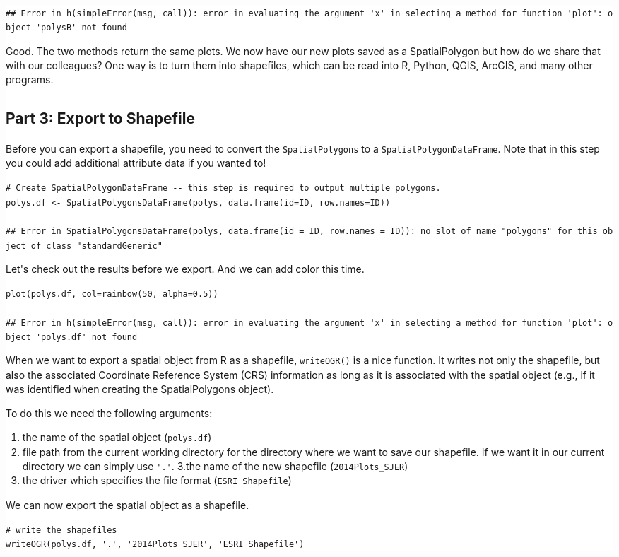     ## Error in h(simpleError(msg, call)): error in evaluating the argument 'x' in selecting a method for function 'plot': object 'polysB' not found

Good. The two methods return the same plots. We now have our new plots saved as 
a SpatialPolygon but how do we share that with our colleagues? One way is to turn
them into shapefiles, which can be read into R, Python, QGIS, ArcGIS, and many
other programs. 

## Part 3: Export to Shapefile

Before you can export a shapefile, you need to convert the `SpatialPolygons` to a 
`SpatialPolygonDataFrame`. Note that in this step you could add additional 
attribute data if you wanted to! 


    # Create SpatialPolygonDataFrame -- this step is required to output multiple polygons.
    polys.df <- SpatialPolygonsDataFrame(polys, data.frame(id=ID, row.names=ID))

    ## Error in SpatialPolygonsDataFrame(polys, data.frame(id = ID, row.names = ID)): no slot of name "polygons" for this object of class "standardGeneric"

Let's check out the results before we export. And we can add color this time. 


    plot(polys.df, col=rainbow(50, alpha=0.5))

    ## Error in h(simpleError(msg, call)): error in evaluating the argument 'x' in selecting a method for function 'plot': object 'polys.df' not found

When we want to export a spatial object from R as a shapefile, `writeOGR()` is a 
nice function. It writes not only the shapefile, but also the associated 
Coordinate Reference System (CRS) information as long as it is associated with 
the spatial object (e.g., if it was identified when creating the SpatialPolygons 
object). 

To do this we need the following arguments:

1. the name of the spatial object (`polys.df`)
2. file path from the current working directory for the directory where we want 
to save our shapefile. If we want it in our current directory we can simply use `'.'`.
3.the name of the new shapefile (`2014Plots_SJER`)
4. the driver which specifies the file format (`ESRI Shapefile`)

We can now export the spatial object as a shapefile.


    # write the shapefiles 
    writeOGR(polys.df, '.', '2014Plots_SJER', 'ESRI Shapefile')
